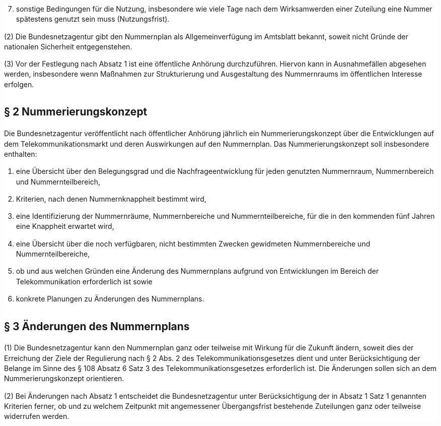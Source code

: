 
7.  sonstige Bedingungen für die Nutzung, insbesondere wie viele Tage nach
    dem Wirksamwerden einer Zuteilung eine Nummer spätestens genutzt sein
    muss (Nutzungsfrist).




(2) Die Bundesnetzagentur gibt den Nummernplan als Allgemeinverfügung
im Amtsblatt bekannt, soweit nicht Gründe der nationalen Sicherheit
entgegenstehen.

(3) Vor der Festlegung nach Absatz 1 ist eine öffentliche Anhörung
durchzuführen. Hiervon kann in Ausnahmefällen abgesehen werden,
insbesondere wenn Maßnahmen zur Strukturierung und Ausgestaltung des
Nummernraums im öffentlichen Interesse erfolgen.


## § 2 Nummerierungskonzept

Die Bundesnetzagentur veröffentlicht nach öffentlicher Anhörung
jährlich ein Nummerierungskonzept über die Entwicklungen auf dem
Telekommunikationsmarkt und deren Auswirkungen auf den Nummernplan.
Das Nummerierungskonzept soll insbesondere enthalten:

1.  eine Übersicht über den Belegungsgrad und die Nachfrageentwicklung für
    jeden genutzten Nummernraum, Nummernbereich und Nummernteilbereich,


2.  Kriterien, nach denen Nummernknappheit bestimmt wird,


3.  eine Identifizierung der Nummernräume, Nummernbereiche und
    Nummernteilbereiche, für die in den kommenden fünf Jahren eine
    Knappheit erwartet wird,


4.  eine Übersicht über die noch verfügbaren, nicht bestimmten Zwecken
    gewidmeten Nummernbereiche und Nummernteilbereiche,


5.  ob und aus welchen Gründen eine Änderung des Nummernplans aufgrund von
    Entwicklungen im Bereich der Telekommunikation erforderlich ist sowie


6.  konkrete Planungen zu Änderungen des Nummernplans.





## § 3 Änderungen des Nummernplans

(1) Die Bundesnetzagentur kann den Nummernplan ganz oder teilweise mit
Wirkung für die Zukunft ändern, soweit dies der Erreichung der Ziele
der Regulierung nach § 2 Abs. 2 des Telekommunikationsgesetzes dient
und unter Berücksichtigung der Belange im Sinne des § 108 Absatz 6
Satz 3 des Telekommunikationsgesetzes erforderlich ist. Die Änderungen
sollen sich an dem Nummerierungskonzept orientieren.

(2) Bei Änderungen nach Absatz 1 entscheidet die Bundesnetzagentur
unter Berücksichtigung der in Absatz 1 Satz 1 genannten Kriterien
ferner, ob und zu welchem Zeitpunkt mit angemessener Übergangsfrist
bestehende Zuteilungen ganz oder teilweise widerrufen werden.
